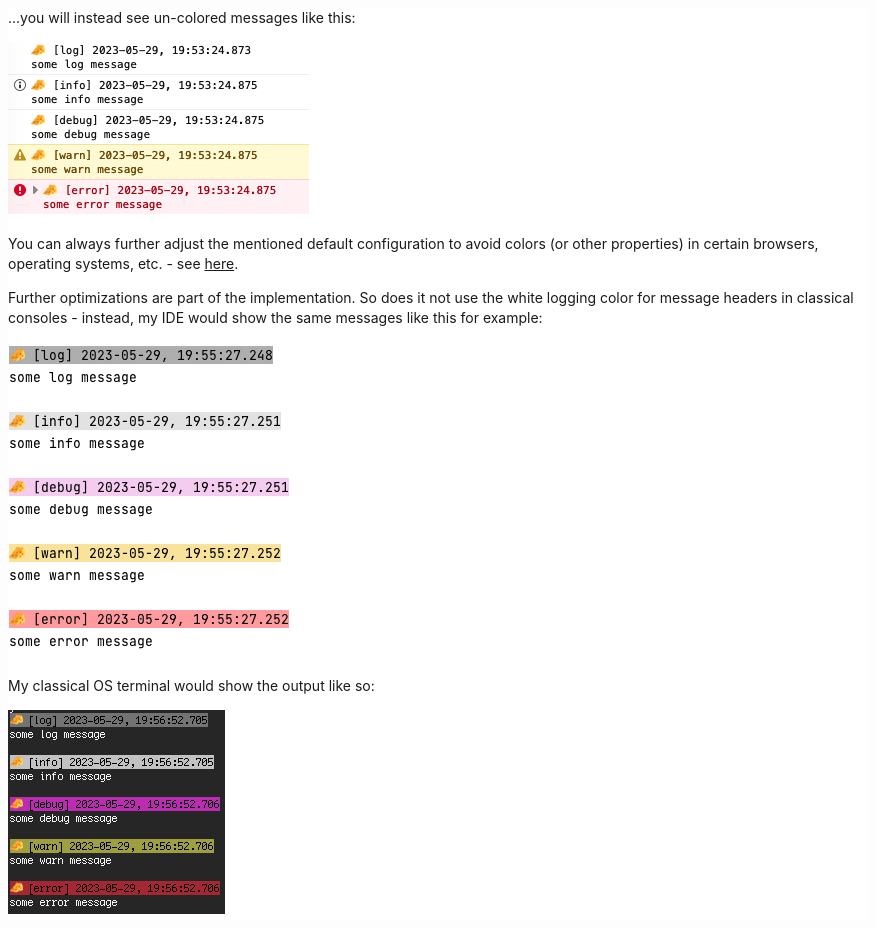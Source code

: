 ...you will instead see un-colored messages like this:

<img alt="cheeseBasicFirefox" src="./documentation/media/cheeseBasicFirefox.png" />

You can always further adjust the mentioned default configuration to avoid colors (or other properties) in certain browsers, operating systems, etc. - see [here](#example-use-context-dependent-config-instead-of-a-static-one).

Further optimizations are part of the implementation. So does it not use the white logging color for message headers in classical consoles - instead, my IDE would show the same messages like this for example:

<img alt="cheeseBasicIDEConsole" src="./documentation/media/cheeseBasicIDEConsole.png" />

My classical OS terminal would show the output like so:

<img alt="cheeseBasicTerminal" src="./documentation/media/cheeseBasicTerminal.png" />
